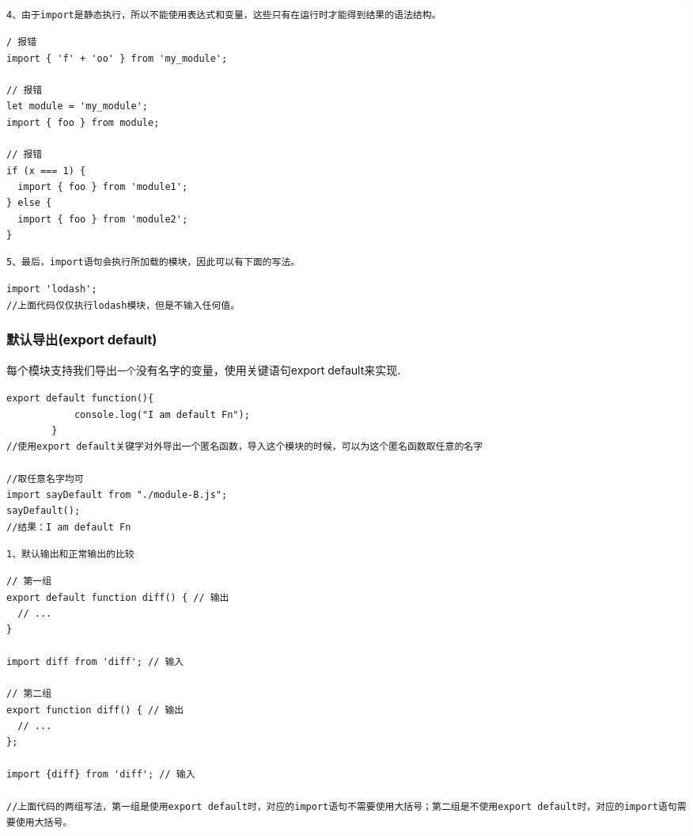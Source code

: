 `4、由于import是静态执行，所以不能使用表达式和变量，这些只有在运行时才能得到结果的语法结构。`  
```
/ 报错
import { 'f' + 'oo' } from 'my_module';

// 报错
let module = 'my_module';
import { foo } from module;

// 报错
if (x === 1) {
  import { foo } from 'module1';
} else {
  import { foo } from 'module2';
}
```

`5、最后，import语句会执行所加载的模块，因此可以有下面的写法。`  
```
import 'lodash';
//上面代码仅仅执行lodash模块，但是不输入任何值。
```

### 默认导出(export default)  

每个模块支持我们导出`一个`没有名字的变量，使用关键语句export default来实现.  
```
export default function(){
            console.log("I am default Fn");
        }
//使用export default关键字对外导出一个匿名函数，导入这个模块的时候，可以为这个匿名函数取任意的名字

//取任意名字均可
import sayDefault from "./module-B.js";
sayDefault();
//结果：I am default Fn
```

`1、默认输出和正常输出的比较` 
```
// 第一组
export default function diff() { // 输出
  // ...
}

import diff from 'diff'; // 输入

// 第二组
export function diff() { // 输出
  // ...
};

import {diff} from 'diff'; // 输入

//上面代码的两组写法，第一组是使用export default时，对应的import语句不需要使用大括号；第二组是不使用export default时，对应的import语句需要使用大括号。
```
